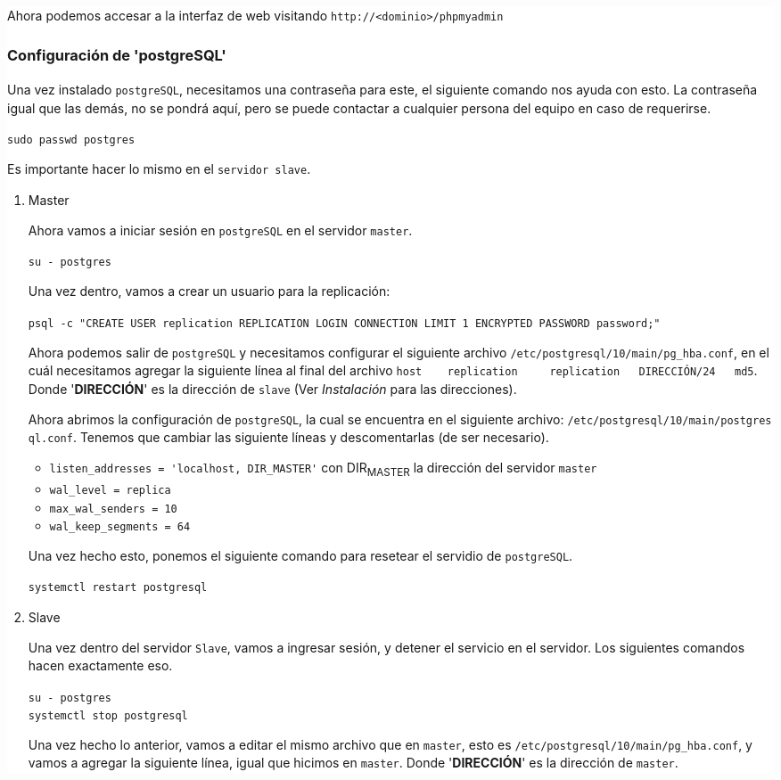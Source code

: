 Ahora podemos accesar a la interfaz de web visitando `http://<dominio>/phpmyadmin`


<a id="org941f7c6"></a>

### Configuración de 'postgreSQL'

Una vez instalado `postgreSQL`, necesitamos una contraseña para este, el 
siguiente comando nos ayuda con esto. La contraseña igual que las demás, no
se pondrá aquí, pero se puede contactar a cualquier persona del equipo en 
caso de requerirse.

    sudo passwd postgres

Es importante hacer lo mismo en el `servidor slave`.

1.  Master

    Ahora vamos a iniciar sesión en `postgreSQL` en el servidor `master`.
    
        su - postgres
    
    Una vez dentro, vamos a crear un usuario para la replicación:
    
        psql -c "CREATE USER replication REPLICATION LOGIN CONNECTION LIMIT 1 ENCRYPTED PASSWORD password;"
    
    Ahora podemos salir de `postgreSQL` y necesitamos configurar el siguiente 
    archivo `/etc/postgresql/10/main/pg_hba.conf`, en el cuál necesitamos agregar 
    la siguiente línea al final del archivo
    `host    replication     replication   DIRECCIÓN/24   md5`. Donde '**DIRECCIÓN**'
    es la dirección de `slave` (Ver *Instalación* para las direcciones).
    
    Ahora abrimos la configuración de `postgreSQL`, la cual se encuentra en el
    siguiente archivo: `/etc/postgresql/10/main/postgresql.conf`. Tenemos que 
    cambiar las siguiente líneas y descomentarlas (de ser necesario).
    
    -   `listen_addresses = 'localhost, DIR_MASTER'` con DIR<sub>MASTER</sub> la dirección del servidor `master`
    -   `wal_level = replica`
    -   `max_wal_senders = 10`
    -   `wal_keep_segments = 64`
    
    Una vez hecho esto, ponemos el siguiente comando para resetear el servidio de
    `postgreSQL`.
    
        systemctl restart postgresql

2.  Slave

    Una vez dentro del servidor `Slave`, vamos a ingresar sesión, y detener el 
    servicio en el servidor. Los siguientes comandos hacen exactamente eso.
    
        su - postgres
        systemctl stop postgresql
    
    Una vez hecho lo anterior, vamos a editar el mismo archivo que en `master`,
    esto es `/etc/postgresql/10/main/pg_hba.conf`, y vamos a agregar la siguiente
    línea, igual que hicimos en `master`. Donde '**DIRECCIÓN**' es la dirección de
    `master`.
    